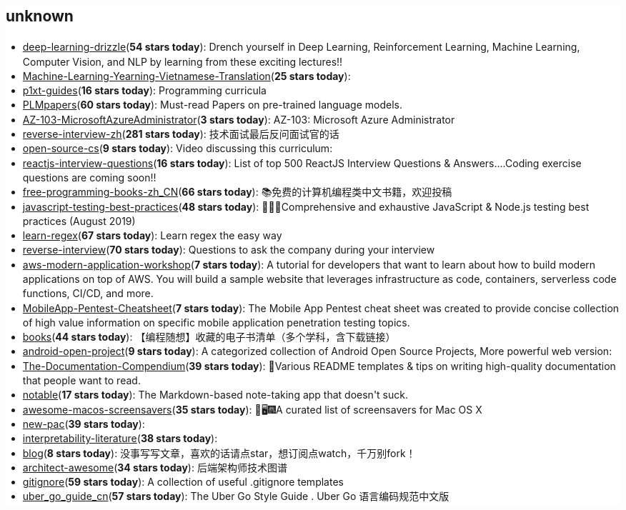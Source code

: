 ## unknown
* [deep-learning-drizzle](https://github.com/kmario23/deep-learning-drizzle)(**54 stars today**): Drench yourself in Deep Learning, Reinforcement Learning, Machine Learning, Computer Vision, and NLP by learning from these exciting lectures!!
* [Machine-Learning-Yearning-Vietnamese-Translation](https://github.com/aivivn/Machine-Learning-Yearning-Vietnamese-Translation)(**25 stars today**): 
* [p1xt-guides](https://github.com/P1xt/p1xt-guides)(**16 stars today**): Programming curricula
* [PLMpapers](https://github.com/thunlp/PLMpapers)(**60 stars today**): Must-read Papers on pre-trained language models.
* [AZ-103-MicrosoftAzureAdministrator](https://github.com/MicrosoftLearning/AZ-103-MicrosoftAzureAdministrator)(**3 stars today**): AZ-103: Microsoft Azure Administrator
* [reverse-interview-zh](https://github.com/yifeikong/reverse-interview-zh)(**281 stars today**): 技术面试最后反问面试官的话
* [open-source-cs](https://github.com/ForrestKnight/open-source-cs)(**9 stars today**): Video discussing this curriculum:
* [reactjs-interview-questions](https://github.com/sudheerj/reactjs-interview-questions)(**16 stars today**): List of top 500 ReactJS Interview Questions & Answers....Coding exercise questions are coming soon!!
* [free-programming-books-zh_CN](https://github.com/justjavac/free-programming-books-zh_CN)(**66 stars today**): 📚免费的计算机编程类中文书籍，欢迎投稿
* [javascript-testing-best-practices](https://github.com/goldbergyoni/javascript-testing-best-practices)(**48 stars today**): 📗🌐🚢Comprehensive and exhaustive JavaScript & Node.js testing best practices (August 2019)
* [learn-regex](https://github.com/ziishaned/learn-regex)(**67 stars today**): Learn regex the easy way
* [reverse-interview](https://github.com/viraptor/reverse-interview)(**70 stars today**): Questions to ask the company during your interview
* [aws-modern-application-workshop](https://github.com/aws-samples/aws-modern-application-workshop)(**7 stars today**): A tutorial for developers that want to learn about how to build modern applications on top of AWS. You will build a sample website that leverages infrastructure as code, containers, serverless code functions, CI/CD, and more.
* [MobileApp-Pentest-Cheatsheet](https://github.com/tanprathan/MobileApp-Pentest-Cheatsheet)(**7 stars today**): The Mobile App Pentest cheat sheet was created to provide concise collection of high value information on specific mobile application penetration testing topics.
* [books](https://github.com/programthink/books)(**44 stars today**): 【编程随想】收藏的电子书清单（多个学科，含下载链接）
* [android-open-project](https://github.com/Trinea/android-open-project)(**9 stars today**): A categorized collection of Android Open Source Projects, More powerful web version:
* [The-Documentation-Compendium](https://github.com/kylelobo/The-Documentation-Compendium)(**39 stars today**): 📢Various README templates & tips on writing high-quality documentation that people want to read.
* [notable](https://github.com/notable/notable)(**17 stars today**): The Markdown-based note-taking app that doesn't suck.
* [awesome-macos-screensavers](https://github.com/agarrharr/awesome-macos-screensavers)(**35 stars today**): 🍎🖥🎆A curated list of screensavers for Mac OS X
* [new-pac](https://github.com/Alvin9999/new-pac)(**39 stars today**): 
* [interpretability-literature](https://github.com/amarasovic/interpretability-literature)(**38 stars today**): 
* [blog](https://github.com/fouber/blog)(**8 stars today**): 没事写写文章，喜欢的话请点star，想订阅点watch，千万别fork！
* [architect-awesome](https://github.com/xingshaocheng/architect-awesome)(**34 stars today**): 后端架构师技术图谱
* [gitignore](https://github.com/github/gitignore)(**59 stars today**): A collection of useful .gitignore templates
* [uber_go_guide_cn](https://github.com/xxjwxc/uber_go_guide_cn)(**57 stars today**): The Uber Go Style Guide . Uber Go 语言编码规范中文版
